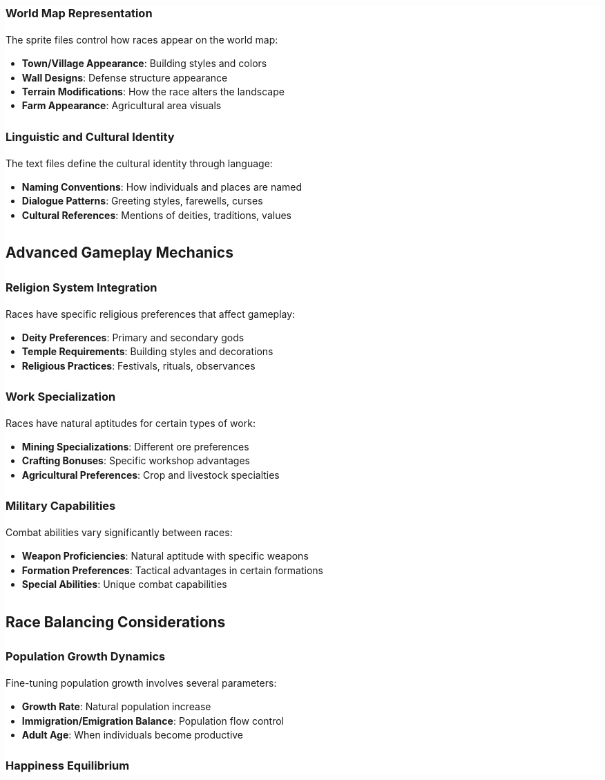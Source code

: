 ### World Map Representation

The sprite files control how races appear on the world map:

- **Town/Village Appearance**: Building styles and colors
- **Wall Designs**: Defense structure appearance
- **Terrain Modifications**: How the race alters the landscape
- **Farm Appearance**: Agricultural area visuals

### Linguistic and Cultural Identity

The text files define the cultural identity through language:

- **Naming Conventions**: How individuals and places are named
- **Dialogue Patterns**: Greeting styles, farewells, curses
- **Cultural References**: Mentions of deities, traditions, values

## Advanced Gameplay Mechanics

### Religion System Integration

Races have specific religious preferences that affect gameplay:

- **Deity Preferences**: Primary and secondary gods
- **Temple Requirements**: Building styles and decorations
- **Religious Practices**: Festivals, rituals, observances

### Work Specialization

Races have natural aptitudes for certain types of work:

- **Mining Specializations**: Different ore preferences
- **Crafting Bonuses**: Specific workshop advantages
- **Agricultural Preferences**: Crop and livestock specialties

### Military Capabilities

Combat abilities vary significantly between races:

- **Weapon Proficiencies**: Natural aptitude with specific weapons
- **Formation Preferences**: Tactical advantages in certain formations
- **Special Abilities**: Unique combat capabilities

## Race Balancing Considerations

### Population Growth Dynamics

Fine-tuning population growth involves several parameters:

- **Growth Rate**: Natural population increase
- **Immigration/Emigration Balance**: Population flow control
- **Adult Age**: When individuals become productive

### Happiness Equilibrium
